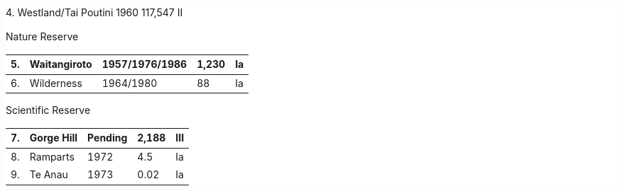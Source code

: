 </tr>
<tr class="odd">
<td>4.</td>
<td>Westland/Tai Poutini</td>
<td>1960</td>
<td>117,547</td>
<td>II</td>
</tr>
</tbody>
</table>

Nature Reserve

<table>
<thead>
<tr class="header">
<th>5.</th>
<th>Waitangiroto</th>
<th>1957/1976/1986</th>
<th>1,230</th>
<th>Ia</th>
</tr>
</thead>
<tbody>
<tr class="odd">
<td>6.</td>
<td>Wilderness</td>
<td>1964/1980</td>
<td>88</td>
<td>Ia</td>
</tr>
</tbody>
</table>

Scientific Reserve

<table>
<thead>
<tr class="header">
<th>7.</th>
<th>Gorge Hill</th>
<th>Pending</th>
<th>2,188</th>
<th>III</th>
</tr>
</thead>
<tbody>
<tr class="odd">
<td>8.</td>
<td>Ramparts</td>
<td>1972</td>
<td>4.5</td>
<td>Ia</td>
</tr>
<tr class="even">
<td>9.</td>
<td>Te Anau</td>
<td>1973</td>
<td>0.02</td>
<td>Ia</td>
</tr>
</tbody>
</table>

